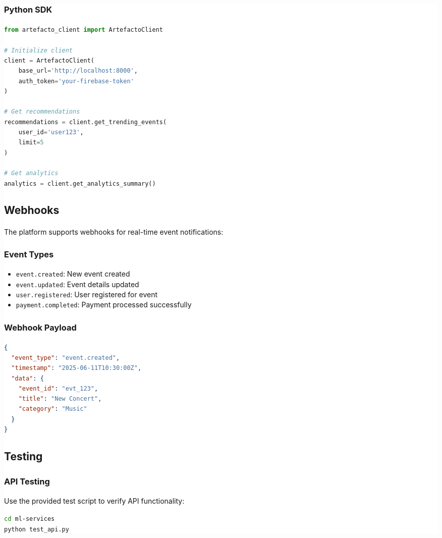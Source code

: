 ### Python SDK

```python
from artefacto_client import ArtefactoClient

# Initialize client
client = ArtefactoClient(
    base_url='http://localhost:8000',
    auth_token='your-firebase-token'
)

# Get recommendations
recommendations = client.get_trending_events(
    user_id='user123',
    limit=5
)

# Get analytics
analytics = client.get_analytics_summary()
```

## Webhooks

The platform supports webhooks for real-time event notifications:

### Event Types
- `event.created`: New event created
- `event.updated`: Event details updated
- `user.registered`: User registered for event
- `payment.completed`: Payment processed successfully

### Webhook Payload
```json
{
  "event_type": "event.created",
  "timestamp": "2025-06-11T10:30:00Z",
  "data": {
    "event_id": "evt_123",
    "title": "New Concert",
    "category": "Music"
  }
}
```

## Testing

### API Testing

Use the provided test script to verify API functionality:

```bash
cd ml-services
python test_api.py
```
